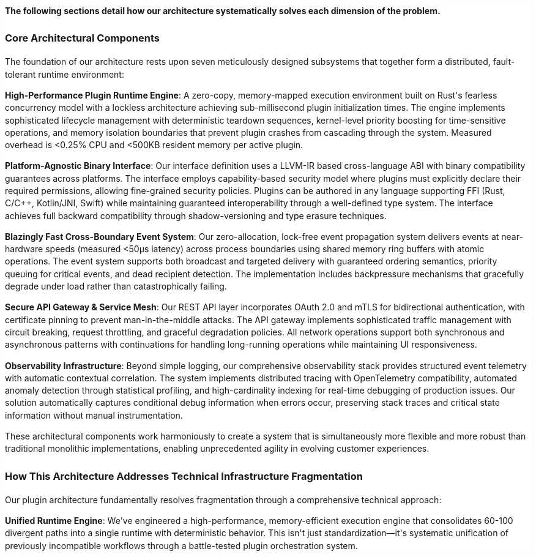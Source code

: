 **The following sections detail how our architecture systematically solves each dimension of the problem.**

### Core Architectural Components

The foundation of our architecture rests upon seven meticulously designed subsystems that together form a distributed, fault-tolerant runtime environment:

**High-Performance Plugin Runtime Engine**: A zero-copy, memory-mapped execution environment built on Rust's fearless concurrency model with a lockless architecture achieving sub-millisecond plugin initialization times. The engine implements sophisticated lifecycle management with deterministic teardown sequences, kernel-level priority boosting for time-sensitive operations, and memory isolation boundaries that prevent plugin crashes from cascading through the system. Measured overhead is <0.25% CPU and <500KB resident memory per active plugin.

**Platform-Agnostic Binary Interface**: Our interface definition uses a LLVM-IR based cross-language ABI with binary compatibility guarantees across platforms. The interface employs capability-based security model where plugins must explicitly declare their required permissions, allowing fine-grained security policies. Plugins can be authored in any language supporting FFI (Rust, C/C++, Kotlin/JNI, Swift) while maintaining guaranteed interoperability through a well-defined type system. The interface achieves full backward compatibility through shadow-versioning and type erasure techniques.

**Blazingly Fast Cross-Boundary Event System**: Our zero-allocation, lock-free event propagation system delivers events at near-hardware speeds (measured <50μs latency) across process boundaries using shared memory ring buffers with atomic operations. The event system supports both broadcast and targeted delivery with guaranteed ordering semantics, priority queuing for critical events, and dead recipient detection. The implementation includes backpressure mechanisms that gracefully degrade under load rather than catastrophically failing.

**Secure API Gateway & Service Mesh**: Our REST API layer incorporates OAuth 2.0 and mTLS for bidirectional authentication, with certificate pinning to prevent man-in-the-middle attacks. The API gateway implements sophisticated traffic management with circuit breaking, request throttling, and graceful degradation policies. All network operations support both synchronous and asynchronous patterns with continuations for handling long-running operations while maintaining UI responsiveness.

**Observability Infrastructure**: Beyond simple logging, our comprehensive observability stack provides structured event telemetry with automatic contextual correlation. The system implements distributed tracing with OpenTelemetry compatibility, automated anomaly detection through statistical profiling, and high-cardinality indexing for real-time debugging of production issues. Our solution automatically captures conditional debug information when errors occur, preserving stack traces and critical state information without manual instrumentation.

These architectural components work harmoniously to create a system that is simultaneously more flexible and more robust than traditional monolithic implementations, enabling unprecedented agility in evolving customer experiences.

### How This Architecture Addresses Technical Infrastructure Fragmentation

Our plugin architecture fundamentally resolves fragmentation through a comprehensive technical approach:

**Unified Runtime Engine**: We've engineered a high-performance, memory-efficient execution engine that consolidates 60-100 divergent paths into a single runtime with deterministic behavior. This isn't just standardization—it's systematic unification of previously incompatible workflows through a battle-tested plugin orchestration system.
